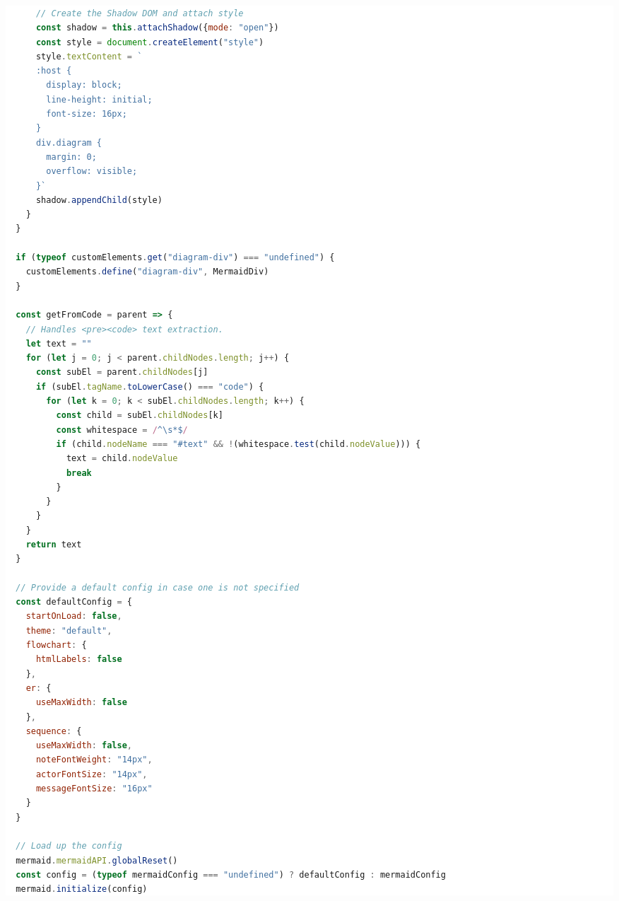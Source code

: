```{.js .md-max-height}
      // Create the Shadow DOM and attach style
      const shadow = this.attachShadow({mode: "open"})
      const style = document.createElement("style")
      style.textContent = `
      :host {
        display: block;
        line-height: initial;
        font-size: 16px;
      }
      div.diagram {
        margin: 0;
        overflow: visible;
      }`
      shadow.appendChild(style)
    }
  }

  if (typeof customElements.get("diagram-div") === "undefined") {
    customElements.define("diagram-div", MermaidDiv)
  }

  const getFromCode = parent => {
    // Handles <pre><code> text extraction.
    let text = ""
    for (let j = 0; j < parent.childNodes.length; j++) {
      const subEl = parent.childNodes[j]
      if (subEl.tagName.toLowerCase() === "code") {
        for (let k = 0; k < subEl.childNodes.length; k++) {
          const child = subEl.childNodes[k]
          const whitespace = /^\s*$/
          if (child.nodeName === "#text" && !(whitespace.test(child.nodeValue))) {
            text = child.nodeValue
            break
          }
        }
      }
    }
    return text
  }

  // Provide a default config in case one is not specified
  const defaultConfig = {
    startOnLoad: false,
    theme: "default",
    flowchart: {
      htmlLabels: false
    },
    er: {
      useMaxWidth: false
    },
    sequence: {
      useMaxWidth: false,
      noteFontWeight: "14px",
      actorFontSize: "14px",
      messageFontSize: "16px"
    }
  }

  // Load up the config
  mermaid.mermaidAPI.globalReset()
  const config = (typeof mermaidConfig === "undefined") ? defaultConfig : mermaidConfig
  mermaid.initialize(config)

```